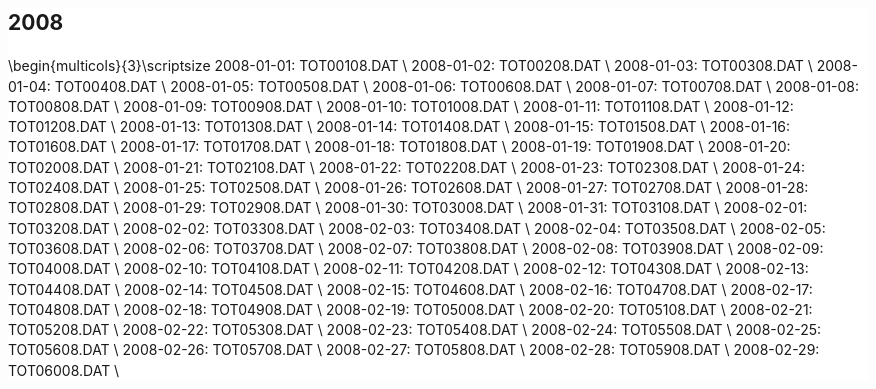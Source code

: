 ##  2008 

\begin{multicols}{3}\scriptsize
2008-01-01: TOT00108.DAT \\
2008-01-02: TOT00208.DAT \\
2008-01-03: TOT00308.DAT \\
2008-01-04: TOT00408.DAT \\
2008-01-05: TOT00508.DAT \\
2008-01-06: TOT00608.DAT \\
2008-01-07: TOT00708.DAT \\
2008-01-08: TOT00808.DAT \\
2008-01-09: TOT00908.DAT \\
2008-01-10: TOT01008.DAT \\
2008-01-11: TOT01108.DAT \\
2008-01-12: TOT01208.DAT \\
2008-01-13: TOT01308.DAT \\
2008-01-14: TOT01408.DAT \\
2008-01-15: TOT01508.DAT \\
2008-01-16: TOT01608.DAT \\
2008-01-17: TOT01708.DAT \\
2008-01-18: TOT01808.DAT \\
2008-01-19: TOT01908.DAT \\
2008-01-20: TOT02008.DAT \\
2008-01-21: TOT02108.DAT \\
2008-01-22: TOT02208.DAT \\
2008-01-23: TOT02308.DAT \\
2008-01-24: TOT02408.DAT \\
2008-01-25: TOT02508.DAT \\
2008-01-26: TOT02608.DAT \\
2008-01-27: TOT02708.DAT \\
2008-01-28: TOT02808.DAT \\
2008-01-29: TOT02908.DAT \\
2008-01-30: TOT03008.DAT \\
2008-01-31: TOT03108.DAT \\
2008-02-01: TOT03208.DAT \\
2008-02-02: TOT03308.DAT \\
2008-02-03: TOT03408.DAT \\
2008-02-04: TOT03508.DAT \\
2008-02-05: TOT03608.DAT \\
2008-02-06: TOT03708.DAT \\
2008-02-07: TOT03808.DAT \\
2008-02-08: TOT03908.DAT \\
2008-02-09: TOT04008.DAT \\
2008-02-10: TOT04108.DAT \\
2008-02-11: TOT04208.DAT \\
2008-02-12: TOT04308.DAT \\
2008-02-13: TOT04408.DAT \\
2008-02-14: TOT04508.DAT \\
2008-02-15: TOT04608.DAT \\
2008-02-16: TOT04708.DAT \\
2008-02-17: TOT04808.DAT \\
2008-02-18: TOT04908.DAT \\
2008-02-19: TOT05008.DAT \\
2008-02-20: TOT05108.DAT \\
2008-02-21: TOT05208.DAT \\
2008-02-22: TOT05308.DAT \\
2008-02-23: TOT05408.DAT \\
2008-02-24: TOT05508.DAT \\
2008-02-25: TOT05608.DAT \\
2008-02-26: TOT05708.DAT \\
2008-02-27: TOT05808.DAT \\
2008-02-28: TOT05908.DAT \\
2008-02-29: TOT06008.DAT \\